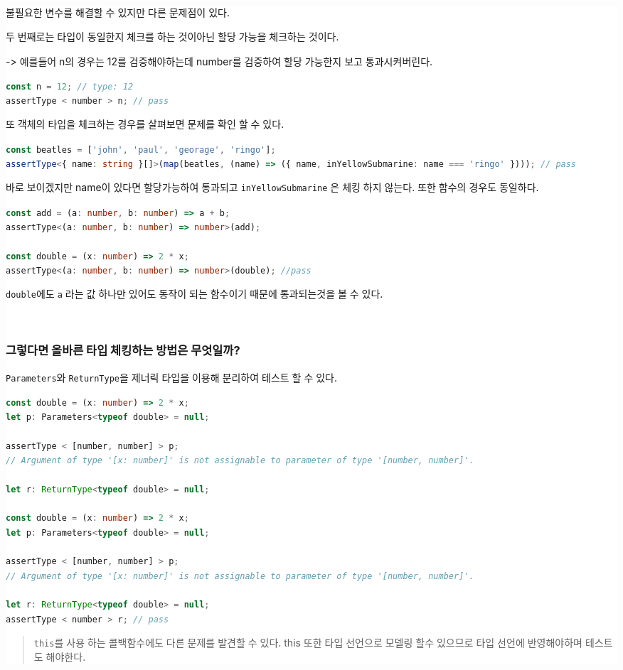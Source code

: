 불필요한 변수를 해결할 수 있지만 다른 문제점이 있다.

두 번째로는 타입이 동일한지 체크를 하는 것이아닌 할당 가능을 체크하는 것이다.

-> 예를들어 n의 경우는 12를 검증해야하는데 number를 검증하여 할당 가능한지 보고 통과시켜버린다.

```typescript
const n = 12; // type: 12
assertType < number > n; // pass
```

또 객체의 타입을 체크하는 경우를 살펴보면 문제를 확인 할 수 있다.

```typescript
const beatles = ['john', 'paul', 'georage', 'ringo'];
assertType<{ name: string }[]>(map(beatles, (name) => ({ name, inYellowSubmarine: name === 'ringo' }))); // pass
```

바로 보이겠지만 name이 있다면 할당가능하여 통과되고 `inYellowSubmarine` 은 체킹 하지 않는다. 또한 함수의 경우도 동일하다.

```typescript
const add = (a: number, b: number) => a + b;
assertType<(a: number, b: number) => number>(add);

const double = (x: number) => 2 * x;
assertType<(a: number, b: number) => number>(double); //pass
```

`double`에도 `a` 라는 값 하나만 있어도 동작이 되는 함수이기 때문에 통과되는것을 볼 수 있다.

<br />

### 그렇다면 올바른 타입 체킹하는 방법은 무엇일까?

`Parameters`와 `ReturnType`을 제너릭 타입을 이용해 분리하여 테스트 할 수 있다.

```typescript
const double = (x: number) => 2 * x;
let p: Parameters<typeof double> = null;

assertType < [number, number] > p;
// Argument of type '[x: number]' is not assignable to parameter of type '[number, number]'.

let r: ReturnType<typeof double> = null;

const double = (x: number) => 2 * x;
let p: Parameters<typeof double> = null;

assertType < [number, number] > p;
// Argument of type '[x: number]' is not assignable to parameter of type '[number, number]'.

let r: ReturnType<typeof double> = null;
assertType < number > r; // pass
```

> `this`를 사용 하는 콜백함수에도 다른 문제를 발견할 수 있다. this 또한 타입 선언으로 모델링 할수 있으므로 타입 선언에 반영해야하며 테스트도 해야한다.
